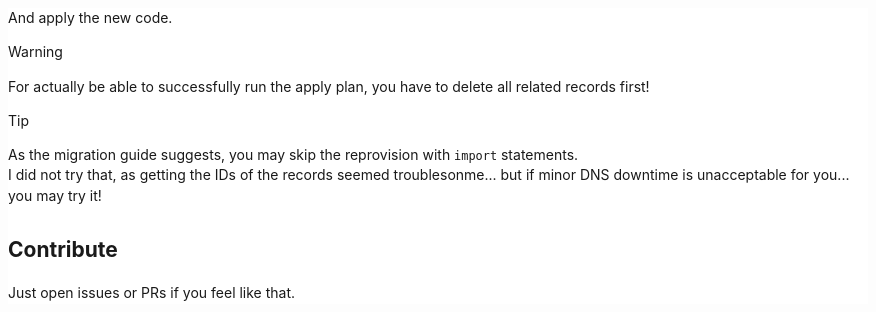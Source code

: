 And apply the new code.
> [!WARNING]
> For actually be able to successfully run the apply plan, you have to delete all related records first!

> [!TIP]
> As the migration guide suggests, you may skip the reprovision with `import` statements.  
> I did not try that, as getting the IDs of the records seemed troublesonme...
> but if minor DNS downtime is unacceptable for you... you may try it!

## Contribute

Just open issues or PRs if you feel like that.

